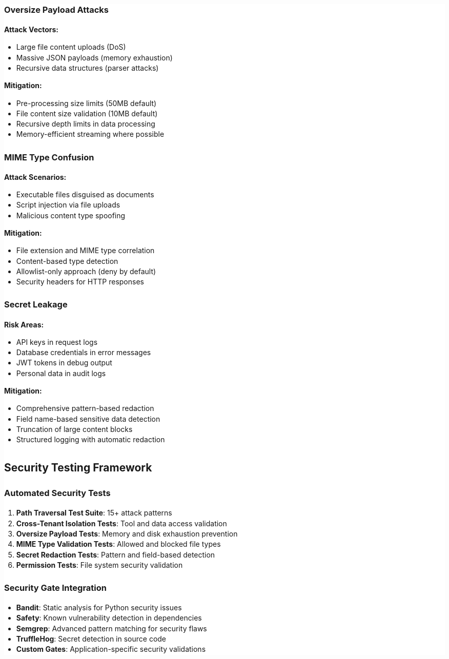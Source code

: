 ### Oversize Payload Attacks
**Attack Vectors:**
- Large file content uploads (DoS)
- Massive JSON payloads (memory exhaustion)
- Recursive data structures (parser attacks)

**Mitigation:**
- Pre-processing size limits (50MB default)
- File content size validation (10MB default)
- Recursive depth limits in data processing
- Memory-efficient streaming where possible

### MIME Type Confusion
**Attack Scenarios:**
- Executable files disguised as documents
- Script injection via file uploads
- Malicious content type spoofing

**Mitigation:**
- File extension and MIME type correlation
- Content-based type detection
- Allowlist-only approach (deny by default)
- Security headers for HTTP responses

### Secret Leakage
**Risk Areas:**
- API keys in request logs
- Database credentials in error messages
- JWT tokens in debug output
- Personal data in audit logs

**Mitigation:**
- Comprehensive pattern-based redaction
- Field name-based sensitive data detection
- Truncation of large content blocks
- Structured logging with automatic redaction

## Security Testing Framework

### Automated Security Tests
1. **Path Traversal Test Suite**: 15+ attack patterns
2. **Cross-Tenant Isolation Tests**: Tool and data access validation
3. **Oversize Payload Tests**: Memory and disk exhaustion prevention
4. **MIME Type Validation Tests**: Allowed and blocked file types
5. **Secret Redaction Tests**: Pattern and field-based detection
6. **Permission Tests**: File system security validation

### Security Gate Integration
- **Bandit**: Static analysis for Python security issues
- **Safety**: Known vulnerability detection in dependencies
- **Semgrep**: Advanced pattern matching for security flaws
- **TruffleHog**: Secret detection in source code
- **Custom Gates**: Application-specific security validations
